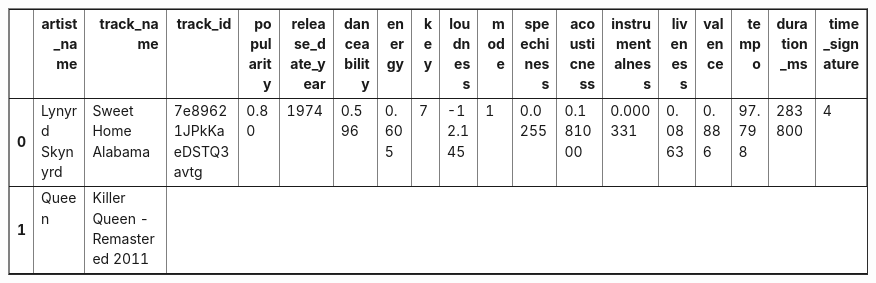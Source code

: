 <div>
<style scoped>
    .dataframe tbody tr th:only-of-type {
        vertical-align: middle;
    }

    .dataframe tbody tr th {
        vertical-align: top;
    }

    .dataframe thead th {
        text-align: right;
    }
</style>
<table border="1" class="dataframe">
  <thead>
    <tr style="text-align: right;">
      <th></th>
      <th>artist_name</th>
      <th>track_name</th>
      <th>track_id</th>
      <th>popularity</th>
      <th>release_date_year</th>
      <th>danceability</th>
      <th>energy</th>
      <th>key</th>
      <th>loudness</th>
      <th>mode</th>
      <th>speechiness</th>
      <th>acousticness</th>
      <th>instrumentalness</th>
      <th>liveness</th>
      <th>valence</th>
      <th>tempo</th>
      <th>duration_ms</th>
      <th>time_signature</th>
    </tr>
  </thead>
  <tbody>
    <tr>
      <th>0</th>
      <td>Lynyrd Skynyrd</td>
      <td>Sweet Home Alabama</td>
      <td>7e89621JPkKaeDSTQ3avtg</td>
      <td>0.80</td>
      <td>1974</td>
      <td>0.596</td>
      <td>0.605</td>
      <td>7</td>
      <td>-12.145</td>
      <td>1</td>
      <td>0.0255</td>
      <td>0.181000</td>
      <td>0.000331</td>
      <td>0.0863</td>
      <td>0.886</td>
      <td>97.798</td>
      <td>283800</td>
      <td>4</td>
    </tr>
    <tr>
      <th>1</th>
      <td>Queen</td>
      <td>Killer Queen - Remastered 2011</td>